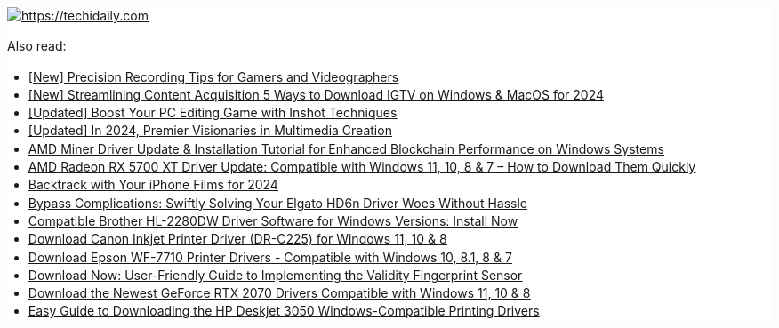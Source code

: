 <a href="https://appsumo.8odi.net/c/5597632/2132161/7443" target="_top" id="2132161">
  <img src="//a.impactradius-go.com/display-ad/7443-2132161" border="0" alt="https://techidaily.com" width="728" height="90"/>
</a>
<img height="0" width="0" src="https://appsumo.8odi.net/i/5597632/2132161/7443" style="position:absolute;visibility:hidden;" border="0" />





<ins class="adsbygoogle"
     style="display:block"
     data-ad-format="autorelaxed"
     data-ad-client="ca-pub-7571918770474297"
     data-ad-slot="1223367746"></ins>



<ins class="adsbygoogle"
     style="display:block"
     data-ad-client="ca-pub-7571918770474297"
     data-ad-slot="8358498916"
     data-ad-format="auto"
     data-full-width-responsive="true"></ins>





<span class="atpl-alsoreadstyle">Also read:</span>
<div><ul>
<li><a href="https://screen-capture.techidaily.com/new-precision-recording-tips-for-gamers-and-videographers/"><u>[New] Precision Recording Tips for Gamers and Videographers</u></a></li>
<li><a href="https://instagram-clips.techidaily.com/new-streamlining-content-acquisition-5-ways-to-download-igtv-on-windows-and-macos-for-2024/"><u>[New] Streamlining Content Acquisition 5 Ways to Download IGTV on Windows & MacOS for 2024</u></a></li>
<li><a href="https://extra-tips.techidaily.com/updated-boost-your-pc-editing-game-with-inshot-techniques/"><u>[Updated] Boost Your PC Editing Game with Inshot Techniques</u></a></li>
<li><a href="https://youtube-lab.techidaily.com/ed-in-2024-premier-visionaries-in-multimedia-creation/"><u>[Updated] In 2024, Premier Visionaries in Multimedia Creation</u></a></li>
<li><a href="https://win-dash.techidaily.com/amd-miner-driver-update-and-installation-tutorial-for-enhanced-blockchain-performance-on-windows-systems/"><u>AMD Miner Driver Update & Installation Tutorial for Enhanced Blockchain Performance on Windows Systems</u></a></li>
<li><a href="https://win-dash.techidaily.com/amd-radeon-rx-5700-xt-driver-update-compatible-with-windows-11-10-8-and-7-how-to-download-them-quickly/"><u>AMD Radeon RX 5700 XT Driver Update: Compatible with Windows 11, 10, 8 & 7 – How to Download Them Quickly</u></a></li>
<li><a href="https://fox-links.techidaily.com/backtrack-with-your-iphone-films-for-2024/"><u>Backtrack with Your iPhone Films for 2024</u></a></li>
<li><a href="https://win-dash.techidaily.com/bypass-complications-swiftly-solving-your-elgato-hd6n-driver-woes-without-hassle/"><u>Bypass Complications: Swiftly Solving Your Elgato HD6n Driver Woes Without Hassle</u></a></li>
<li><a href="https://win-dash.techidaily.com/compatible-brother-hl-2280dw-driver-software-for-windows-versions-install-now/"><u>Compatible Brother HL-2280DW Driver Software for Windows Versions: Install Now</u></a></li>
<li><a href="https://win-dash.techidaily.com/download-canon-inkjet-printer-driver-dr-c225-for-windows-11-10-and-8/"><u>Download Canon Inkjet Printer Driver (DR-C225) for Windows 11, 10 & 8</u></a></li>
<li><a href="https://win-dash.techidaily.com/download-epson-wf-7710-printer-drivers-compatible-with-windows-10-81-8-and-7/"><u>Download Epson WF-7710 Printer Drivers - Compatible with Windows 10, 8.1, 8 & 7</u></a></li>
<li><a href="https://win-dash.techidaily.com/download-now-user-friendly-guide-to-implementing-the-validity-fingerprint-sensor/"><u>Download Now: User-Friendly Guide to Implementing the Validity Fingerprint Sensor</u></a></li>
<li><a href="https://win-dash.techidaily.com/download-the-newest-geforce-rtx-2070-drivers-compatible-with-windows-11-10-and-8/"><u>Download the Newest GeForce RTX 2070 Drivers Compatible with Windows 11, 10 & 8</u></a></li>
<li><a href="https://win-dash.techidaily.com/easy-guide-to-downloading-the-hp-deskjet-3050-windows-compatible-printing-drivers/"><u>Easy Guide to Downloading the HP Deskjet 3050 Windows-Compatible Printing Drivers</u></a></li>